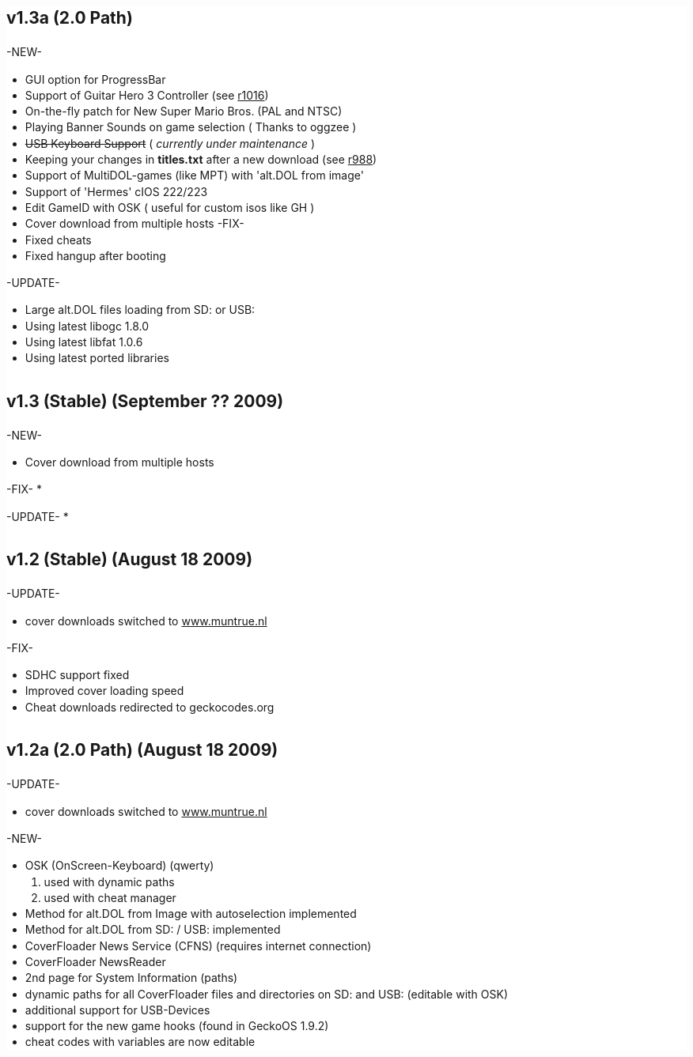 ## v1.3a (2.0 Path) ##

-NEW-
  * GUI option for ProgressBar
  * Support of Guitar Hero 3 Controller (see [r1016](https://code.google.com/p/wiicoverflow/source/detail?r=1016))
  * On-the-fly patch for New Super Mario Bros. (PAL and NTSC)
  * Playing Banner Sounds on game selection ( Thanks to oggzee )
  * ~~USB Keyboard Support~~ ( _currently under maintenance_ )
  * Keeping your changes in **titles.txt** after a new download (see [r988](https://code.google.com/p/wiicoverflow/source/detail?r=988))
  * Support of MultiDOL-games (like MPT) with 'alt.DOL from image'
  * Support of 'Hermes' cIOS 222/223
  * Edit GameID with OSK  ( useful for custom isos like GH )
  * Cover download from multiple hosts
-FIX-
  * Fixed cheats
  * Fixed hangup after booting

-UPDATE-
  * Large alt.DOL files loading from SD: or USB:
  * Using latest libogc 1.8.0
  * Using latest libfat 1.0.6
  * Using latest ported libraries

## v1.3 (Stable) (September ?? 2009) ##

-NEW-
  * Cover download from multiple hosts

-FIX-
  * 

-UPDATE-
  * 

## v1.2 (Stable) (August 18 2009) ##

-UPDATE-
  * cover downloads switched to www.muntrue.nl

-FIX-
  * SDHC support fixed
  * Improved cover loading speed
  * Cheat downloads redirected to geckocodes.org

## v1.2a (2.0 Path) (August 18 2009) ##

-UPDATE-
  * cover downloads switched to www.muntrue.nl

-NEW-
  * OSK (OnScreen-Keyboard) (qwerty)
    1. used with dynamic paths
    1. used with cheat manager
  * Method for alt.DOL from Image with autoselection implemented
  * Method for alt.DOL from SD: / USB: implemented
  * CoverFloader News Service (CFNS) (requires internet connection)
  * CoverFloader NewsReader
  * 2nd page for System Information (paths)
  * dynamic paths for all CoverFloader files and directories on SD: and USB: (editable with OSK)
  * additional support for USB-Devices
  * support for the new game hooks (found in GeckoOS 1.9.2)
  * cheat codes with variables are now editable
